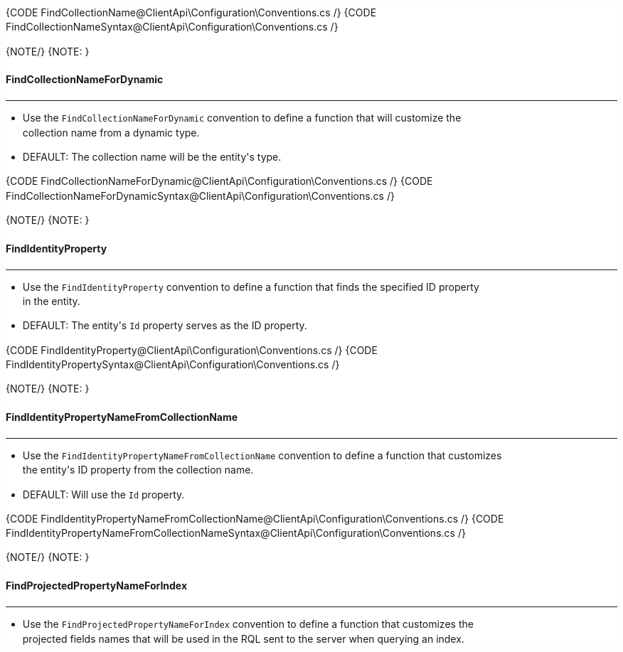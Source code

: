 {CODE FindCollectionName@ClientApi\Configuration\Conventions.cs /}
{CODE FindCollectionNameSyntax@ClientApi\Configuration\Conventions.cs /}

{NOTE/}
{NOTE: }

#### FindCollectionNameForDynamic

---

* Use the `FindCollectionNameForDynamic` convention to define a function that will customize the  
  collection name from a dynamic type.

* DEFAULT: The collection name will be the entity's type.

{CODE FindCollectionNameForDynamic@ClientApi\Configuration\Conventions.cs /}
{CODE FindCollectionNameForDynamicSyntax@ClientApi\Configuration\Conventions.cs /}

{NOTE/}
{NOTE: }

#### FindIdentityProperty

---

* Use the `FindIdentityProperty` convention to define a function that finds the specified ID property  
  in the entity.

* DEFAULT: The entity's `Id` property serves as the ID property.

{CODE FindIdentityProperty@ClientApi\Configuration\Conventions.cs /}
{CODE FindIdentityPropertySyntax@ClientApi\Configuration\Conventions.cs /}

{NOTE/}
{NOTE: }

#### FindIdentityPropertyNameFromCollectionName

---

* Use the `FindIdentityPropertyNameFromCollectionName` convention to define a function that customizes  
  the entity's ID property from the collection name.

* DEFAULT: Will use the `Id` property.

{CODE FindIdentityPropertyNameFromCollectionName@ClientApi\Configuration\Conventions.cs /}
{CODE FindIdentityPropertyNameFromCollectionNameSyntax@ClientApi\Configuration\Conventions.cs /}

{NOTE/}
{NOTE: }

#### FindProjectedPropertyNameForIndex

---

* Use the `FindProjectedPropertyNameForIndex` convention to define a function that customizes the  
  projected fields names that will be used in the RQL sent to the server when querying an index.

